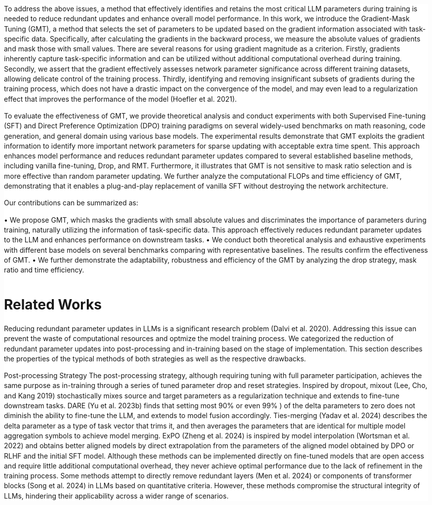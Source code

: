 To address the above issues, a method that effectively identifies and retains the most critical LLM parameters during training is needed to reduce redundant updates and enhance overall model performance. In this work, we introduce the Gradient-Mask Tuning (GMT), a method that selects the set of parameters to be updated based on the gradient information associated with task-specific data. Specifically, after calculating the gradients in the backward process, we measure the absolute values of gradients and mask those with small values. There are several reasons for using gradient magnitude as a criterion. Firstly, gradients inherently capture task-specific information and can be utilized without additional computational overhead during training. Secondly, we assert that the gradient effectively assesses network parameter significance across different training datasets, allowing delicate control of the training process. Thirdly, identifying and removing insignificant subsets of gradients during the training process, which does not have a drastic impact on the convergence of the model, and may even lead to a regularization effect that improves the performance of the model (Hoefler et al. 2021).

To evaluate the effectiveness of GMT, we provide theoretical analysis and conduct experiments with both Supervised Fine-tuning (SFT) and Direct Preference Optimization (DPO) training paradigms on several widely-used benchmarks on math reasoning, code generation, and general domain using various base models. The experimental results demonstrate that GMT exploits the gradient information to identify more important network parameters for sparse updating with acceptable extra time spent. This approach enhances model performance and reduces redundant parameter updates compared to several established baseline methods, including vanilla fine-tuning, Drop, and RMT. Furthermore, it illustrates that GMT is not sensitive to mask ratio selection and is more effective than random parameter updating. We further analyze the computational FLOPs and time efficiency of GMT, demonstrating that it enables a plug-and-play replacement of vanilla SFT without destroying the network architecture.

Our contributions can be summarized as:

• We propose GMT, which masks the gradients with small absolute values and discriminates the importance of parameters during training, naturally utilizing the information of task-specific data. This approach effectively reduces redundant parameter updates to the LLM and enhances performance on downstream tasks. • We conduct both theoretical analysis and exhaustive experiments with different base models on several benchmarks comparing with representative baselines. The results confirm the effectiveness of GMT. • We further demonstrate the adaptability, robustness and efficiency of the GMT by analyzing the drop strategy, mask ratio and time efficiency.

# Related Works

Reducing redundant parameter updates in LLMs is a significant research problem (Dalvi et al. 2020). Addressing this issue can prevent the waste of computational resources and optmize the model training process. We categorized the reduction of redundant parameter updates into post-processing and in-training based on the stage of implementation. This section describes the properties of the typical methods of both strategies as well as the respective drawbacks.

Post-processing Strategy The post-processing strategy, although requiring tuning with full parameter participation, achieves the same purpose as in-training through a series of tuned parameter drop and reset strategies. Inspired by dropout, mixout (Lee, Cho, and Kang 2019) stochastically mixes source and target parameters as a regularization technique and extends to fine-tune downstream tasks. DARE (Yu et al. 2023b) finds that setting most $90 \%$ or even $9 9 \%$ ) of the delta parameters to zero does not diminish the ability to fine-tune the LLM, and extends to model fusion accordingly. Ties-merging (Yadav et al. 2024) describes the delta parameter as a type of task vector that trims it, and then averages the parameters that are identical for multiple model aggregation symbols to achieve model merging. ExPO (Zheng et al. 2024) is inspired by model interpolation (Wortsman et al. 2022) and obtains better aligned models by direct extrapolation from the parameters of the aligned model obtained by DPO or RLHF and the initial SFT model. Although these methods can be implemented directly on fine-tuned models that are open access and require little additional computational overhead, they never achieve optimal performance due to the lack of refinement in the training process. Some methods attempt to directly remove redundant layers (Men et al. 2024) or components of transformer blocks (Song et al. 2024) in LLMs based on quantitative criteria. However, these methods compromise the structural integrity of LLMs, hindering their applicability across a wider range of scenarios.
